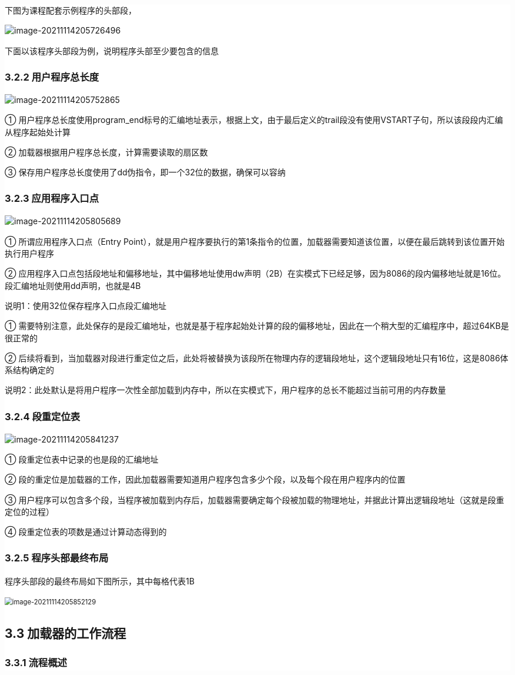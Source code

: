 下图为课程配套示例程序的头部段，

![image-20211114205726496](https://gitee.com/HappyBinbin/pcigo/raw/master/image-20211114205726496.png)


下面以该程序头部段为例，说明程序头部至少要包含的信息

### 3.2.2 用户程序总长度

![image-20211114205752865](https://gitee.com/HappyBinbin/pcigo/raw/master/image-20211114205752865.png)

① 用户程序总长度使用program_end标号的汇编地址表示，根据上文，由于最后定义的trail段没有使用VSTART子句，所以该段段内汇编从程序起始处计算

② 加载器根据用户程序总长度，计算需要读取的扇区数

③ 保存用户程序总长度使用了dd伪指令，即一个32位的数据，确保可以容纳

### 3.2.3 应用程序入口点

![image-20211114205805689](https://gitee.com/HappyBinbin/pcigo/raw/master/image-20211114205805689.png)

① 所谓应用程序入口点（Entry Point），就是用户程序要执行的第1条指令的位置，加载器需要知道该位置，以便在最后跳转到该位置开始执行用户程序


② 应用程序入口点包括段地址和偏移地址，其中偏移地址使用dw声明（2B）在实模式下已经足够，因为8086的段内偏移地址就是16位。段汇编地址则使用dd声明，也就是4B


说明1：使用32位保存程序入口点段汇编地址

① 需要特别注意，此处保存的是段汇编地址，也就是基于程序起始处计算的段的偏移地址，因此在一个稍大型的汇编程序中，超过64KB是很正常的

② 后续将看到，当加载器对段进行重定位之后，此处将被替换为该段所在物理内存的逻辑段地址，这个逻辑段地址只有16位，这是8086体系结构确定的


说明2：此处默认是将用户程序一次性全部加载到内存中，所以在实模式下，用户程序的总长不能超过当前可用的内存数量

### 3.2.4 段重定位表

![image-20211114205841237](https://gitee.com/HappyBinbin/pcigo/raw/master/image-20211114205841237.png)

① 段重定位表中记录的也是段的汇编地址

② 段的重定位是加载器的工作，因此加载器需要知道用户程序包含多少个段，以及每个段在用户程序内的位置

③ 用户程序可以包含多个段，当程序被加载到内存后，加载器需要确定每个段被加载的物理地址，并据此计算出逻辑段地址（这就是段重定位的过程）

④ 段重定位表的项数是通过计算动态得到的

### 3.2.5 程序头部最终布局

程序头部段的最终布局如下图所示，其中每格代表1B

<img src="https://gitee.com/HappyBinbin/pcigo/raw/master/image-20211114205852129.png" alt="image-20211114205852129" style="zoom:80%;" />

## 3.3 加载器的工作流程

### 3.3.1 流程概述

